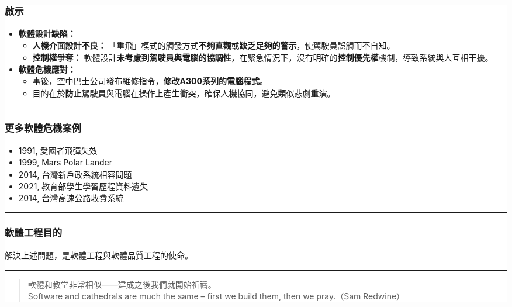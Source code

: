 
### 啟示

* **軟體設計缺陷：**
    * **人機介面設計不良：** 「重飛」模式的觸發方式**不夠直觀**或**缺乏足夠的警示**，使駕駛員誤觸而不自知。
    * **控制權爭奪：** 軟體設計**未考慮到駕駛員與電腦的協調性**，在緊急情況下，沒有明確的**控制優先權**機制，導致系統與人互相干擾。
* **軟體危機應對：**
    * 事後，空中巴士公司發布維修指令，**修改A300系列的電腦程式**。
    * 目的在於**防止**駕駛員與電腦在操作上產生衝突，確保人機協同，避免類似悲劇重演。

---

### 更多軟體危機案例

- 1991, 愛國者飛彈失效
- 1999, Mars Polar Lander
- 2014, 台灣新戶政系統相容問題
- 2021, 教育部學生學習歷程資料遺失
- 2014, 台灣高速公路收費系統

---
### 軟體工程目的

解決上述問題，是軟體工程與軟體品質工程的使命。

---

<div class="split split37">

> 軟體和教堂非常相似——建成之後我們就開始祈禱。  
> Software and cathedrals are much the same – first we build them, then we pray.（Sam Redwine）

  <div>